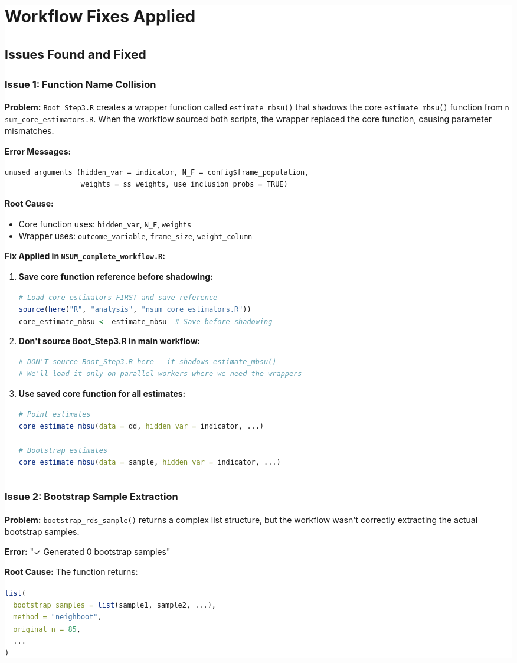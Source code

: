 # Workflow Fixes Applied

## Issues Found and Fixed

### Issue 1: Function Name Collision

**Problem:** `Boot_Step3.R` creates a wrapper function called `estimate_mbsu()` that shadows the core `estimate_mbsu()` function from `nsum_core_estimators.R`. When the workflow sourced both scripts, the wrapper replaced the core function, causing parameter mismatches.

**Error Messages:**
```
unused arguments (hidden_var = indicator, N_F = config$frame_population,
                  weights = ss_weights, use_inclusion_probs = TRUE)
```

**Root Cause:**
- Core function uses: `hidden_var`, `N_F`, `weights`
- Wrapper uses: `outcome_variable`, `frame_size`, `weight_column`

**Fix Applied in `NSUM_complete_workflow.R`:**

1. **Save core function reference before shadowing:**
   ```r
   # Load core estimators FIRST and save reference
   source(here("R", "analysis", "nsum_core_estimators.R"))
   core_estimate_mbsu <- estimate_mbsu  # Save before shadowing
   ```

2. **Don't source Boot_Step3.R in main workflow:**
   ```r
   # DON'T source Boot_Step3.R here - it shadows estimate_mbsu()
   # We'll load it only on parallel workers where we need the wrappers
   ```

3. **Use saved core function for all estimates:**
   ```r
   # Point estimates
   core_estimate_mbsu(data = dd, hidden_var = indicator, ...)

   # Bootstrap estimates
   core_estimate_mbsu(data = sample, hidden_var = indicator, ...)
   ```

---

### Issue 2: Bootstrap Sample Extraction

**Problem:** `bootstrap_rds_sample()` returns a complex list structure, but the workflow wasn't correctly extracting the actual bootstrap samples.

**Error:** "✓ Generated 0 bootstrap samples"

**Root Cause:** The function returns:
```r
list(
  bootstrap_samples = list(sample1, sample2, ...),
  method = "neighboot",
  original_n = 85,
  ...
)
```
